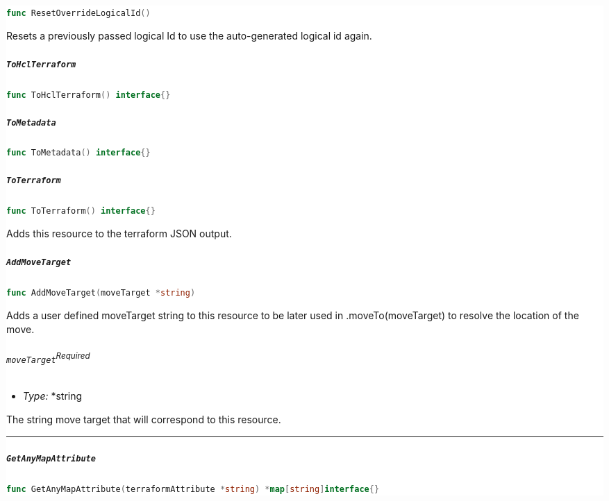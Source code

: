 ```go
func ResetOverrideLogicalId()
```

Resets a previously passed logical Id to use the auto-generated logical id again.

##### `ToHclTerraform` <a name="ToHclTerraform" id="@cdktf/provider-cloudflare.workersScriptSubdomain.WorkersScriptSubdomain.toHclTerraform"></a>

```go
func ToHclTerraform() interface{}
```

##### `ToMetadata` <a name="ToMetadata" id="@cdktf/provider-cloudflare.workersScriptSubdomain.WorkersScriptSubdomain.toMetadata"></a>

```go
func ToMetadata() interface{}
```

##### `ToTerraform` <a name="ToTerraform" id="@cdktf/provider-cloudflare.workersScriptSubdomain.WorkersScriptSubdomain.toTerraform"></a>

```go
func ToTerraform() interface{}
```

Adds this resource to the terraform JSON output.

##### `AddMoveTarget` <a name="AddMoveTarget" id="@cdktf/provider-cloudflare.workersScriptSubdomain.WorkersScriptSubdomain.addMoveTarget"></a>

```go
func AddMoveTarget(moveTarget *string)
```

Adds a user defined moveTarget string to this resource to be later used in .moveTo(moveTarget) to resolve the location of the move.

###### `moveTarget`<sup>Required</sup> <a name="moveTarget" id="@cdktf/provider-cloudflare.workersScriptSubdomain.WorkersScriptSubdomain.addMoveTarget.parameter.moveTarget"></a>

- *Type:* *string

The string move target that will correspond to this resource.

---

##### `GetAnyMapAttribute` <a name="GetAnyMapAttribute" id="@cdktf/provider-cloudflare.workersScriptSubdomain.WorkersScriptSubdomain.getAnyMapAttribute"></a>

```go
func GetAnyMapAttribute(terraformAttribute *string) *map[string]interface{}
```
